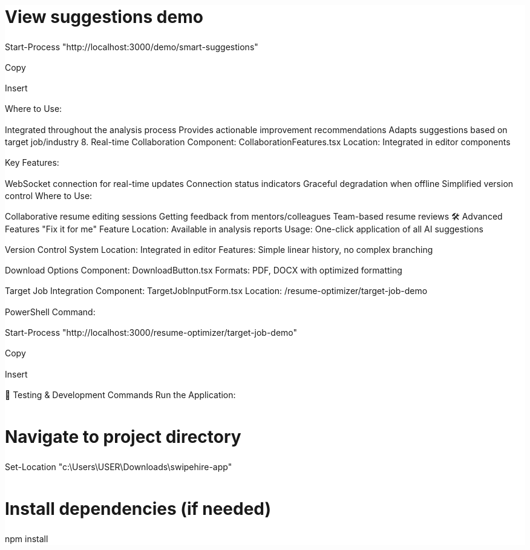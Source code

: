 # View suggestions demo
Start-Process "http://localhost:3000/demo/smart-suggestions"

Copy

Insert

Where to Use:

Integrated throughout the analysis process
Provides actionable improvement recommendations
Adapts suggestions based on target job/industry
8. Real-time Collaboration
Component: CollaborationFeatures.tsx Location: Integrated in editor components

Key Features:

WebSocket connection for real-time updates
Connection status indicators
Graceful degradation when offline
Simplified version control
Where to Use:

Collaborative resume editing sessions
Getting feedback from mentors/colleagues
Team-based resume reviews
🛠 Advanced Features
"Fix it for me" Feature
Location: Available in analysis reports Usage: One-click application of all AI suggestions

Version Control System
Location: Integrated in editor Features: Simple linear history, no complex branching

Download Options
Component: DownloadButton.tsx Formats: PDF, DOCX with optimized formatting

Target Job Integration
Component: TargetJobInputForm.tsx Location: /resume-optimizer/target-job-demo

PowerShell Command:

Start-Process "http://localhost:3000/resume-optimizer/target-job-demo"

Copy

Insert

📱 Testing & Development Commands
Run the Application:
# Navigate to project directory
Set-Location "c:\Users\USER\Downloads\swipehire-app"

# Install dependencies (if needed)
npm install
